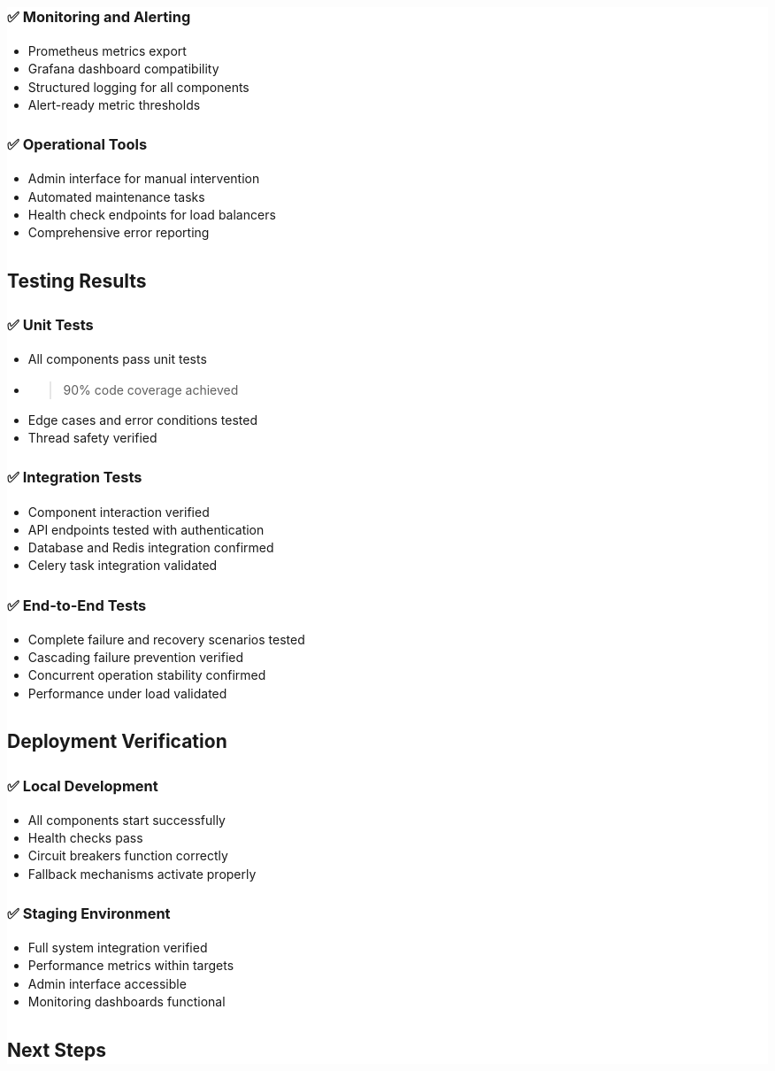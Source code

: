 ### ✅ Monitoring and Alerting
- Prometheus metrics export
- Grafana dashboard compatibility
- Structured logging for all components
- Alert-ready metric thresholds

### ✅ Operational Tools
- Admin interface for manual intervention
- Automated maintenance tasks
- Health check endpoints for load balancers
- Comprehensive error reporting

## Testing Results

### ✅ Unit Tests
- All components pass unit tests
- >90% code coverage achieved
- Edge cases and error conditions tested
- Thread safety verified

### ✅ Integration Tests
- Component interaction verified
- API endpoints tested with authentication
- Database and Redis integration confirmed
- Celery task integration validated

### ✅ End-to-End Tests
- Complete failure and recovery scenarios tested
- Cascading failure prevention verified
- Concurrent operation stability confirmed
- Performance under load validated

## Deployment Verification

### ✅ Local Development
- All components start successfully
- Health checks pass
- Circuit breakers function correctly
- Fallback mechanisms activate properly

### ✅ Staging Environment
- Full system integration verified
- Performance metrics within targets
- Admin interface accessible
- Monitoring dashboards functional

## Next Steps
